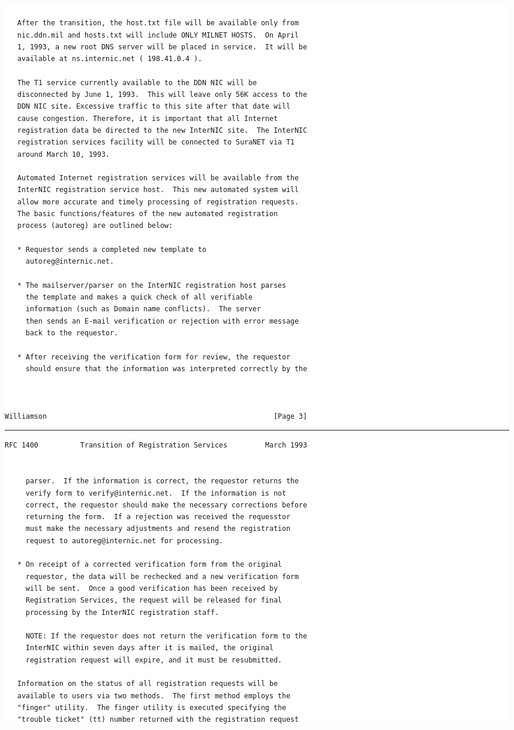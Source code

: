 ``` newpage

   After the transition, the host.txt file will be available only from
   nic.ddn.mil and hosts.txt will include ONLY MILNET HOSTS.  On April
   1, 1993, a new root DNS server will be placed in service.  It will be
   available at ns.internic.net ( 198.41.0.4 ).

   The T1 service currently available to the DDN NIC will be
   disconnected by June 1, 1993.  This will leave only 56K access to the
   DDN NIC site. Excessive traffic to this site after that date will
   cause congestion. Therefore, it is important that all Internet
   registration data be directed to the new InterNIC site.  The InterNIC
   registration services facility will be connected to SuraNET via T1
   around March 10, 1993.

   Automated Internet registration services will be available from the
   InterNIC registration service host.  This new automated system will
   allow more accurate and timely processing of registration requests.
   The basic functions/features of the new automated registration
   process (autoreg) are outlined below:

   * Requestor sends a completed new template to
     autoreg@internic.net.

   * The mailserver/parser on the InterNIC registration host parses
     the template and makes a quick check of all verifiable
     information (such as Domain name conflicts).  The server
     then sends an E-mail verification or rejection with error message
     back to the requestor.

   * After receiving the verification form for review, the requestor
     should ensure that the information was interpreted correctly by the



Williamson                                                      [Page 3]
```

------------------------------------------------------------------------

``` newpage
RFC 1400          Transition of Registration Services         March 1993


     parser.  If the information is correct, the requestor returns the
     verify form to verify@internic.net.  If the information is not
     correct, the requestor should make the necessary corrections before
     returning the form.  If a rejection was received the requesstor
     must make the necessary adjustments and resend the registration
     request to autoreg@internic.net for processing.

   * On receipt of a corrected verification form from the original
     requestor, the data will be rechecked and a new verification form
     will be sent.  Once a good verification has been received by
     Registration Services, the request will be released for final
     processing by the InterNIC registration staff.

     NOTE: If the requestor does not return the verification form to the
     InterNIC within seven days after it is mailed, the original
     registration request will expire, and it must be resubmitted.

   Information on the status of all registration requests will be
   available to users via two methods.  The first method employs the
   "finger" utility.  The finger utility is executed specifying the
   "trouble ticket" (tt) number returned with the registration request
```